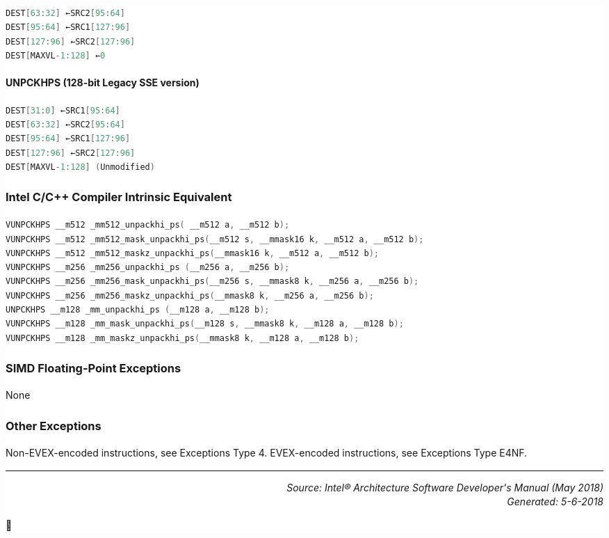```java
DEST[63:32] ←SRC2[95:64]
DEST[95:64] ←SRC1[127:96]
DEST[127:96] ←SRC2[127:96]
DEST[MAXVL-1:128] ←0
```
#### UNPCKHPS (128-bit Legacy SSE version)
```java
DEST[31:0] ←SRC1[95:64]
DEST[63:32] ←SRC2[95:64]
DEST[95:64] ←SRC1[127:96]
DEST[127:96] ←SRC2[127:96]
DEST[MAXVL-1:128] (Unmodified)
```
### Intel C/C++ Compiler Intrinsic Equivalent
```c
VUNPCKHPS __m512 _mm512_unpackhi_ps( __m512 a, __m512 b);
VUNPCKHPS __m512 _mm512_mask_unpackhi_ps(__m512 s, __mmask16 k, __m512 a, __m512 b);
VUNPCKHPS __m512 _mm512_maskz_unpackhi_ps(__mmask16 k, __m512 a, __m512 b);
VUNPCKHPS __m256 _mm256_unpackhi_ps (__m256 a, __m256 b);
VUNPCKHPS __m256 _mm256_mask_unpackhi_ps(__m256 s, __mmask8 k, __m256 a, __m256 b);
VUNPCKHPS __m256 _mm256_maskz_unpackhi_ps(__mmask8 k, __m256 a, __m256 b);
UNPCKHPS __m128 _mm_unpackhi_ps (__m128 a, __m128 b);
VUNPCKHPS __m128 _mm_mask_unpackhi_ps(__m128 s, __mmask8 k, __m128 a, __m128 b);
VUNPCKHPS __m128 _mm_maskz_unpackhi_ps(__mmask8 k, __m128 a, __m128 b);
```
### SIMD Floating-Point Exceptions
None

### Other Exceptions

Non-EVEX-encoded instructions, see Exceptions Type 4.
EVEX-encoded instructions, see Exceptions Type E4NF.

 --- 
<p align="right"><i>Source: Intel® Architecture Software Developer's Manual (May 2018)<br>Generated: 5-6-2018</i></p>
